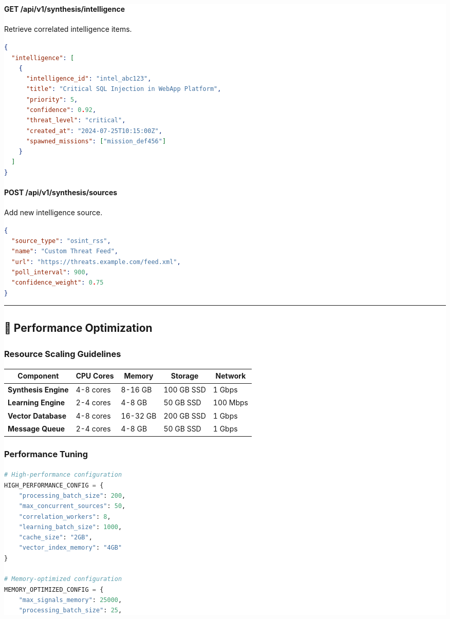 #### **GET /api/v1/synthesis/intelligence**
Retrieve correlated intelligence items.

```json
{
  "intelligence": [
    {
      "intelligence_id": "intel_abc123",
      "title": "Critical SQL Injection in WebApp Platform",
      "priority": 5,
      "confidence": 0.92,
      "threat_level": "critical",
      "created_at": "2024-07-25T10:15:00Z",
      "spawned_missions": ["mission_def456"]
    }
  ]
}
```

#### **POST /api/v1/synthesis/sources**
Add new intelligence source.

```json
{
  "source_type": "osint_rss",
  "name": "Custom Threat Feed",
  "url": "https://threats.example.com/feed.xml",
  "poll_interval": 900,
  "confidence_weight": 0.75
}
```

---

## 🎯 **Performance Optimization**

### **Resource Scaling Guidelines**

| Component | CPU Cores | Memory | Storage | Network |
|-----------|-----------|--------|---------|---------|
| **Synthesis Engine** | 4-8 cores | 8-16 GB | 100 GB SSD | 1 Gbps |
| **Learning Engine** | 2-4 cores | 4-8 GB | 50 GB SSD | 100 Mbps |
| **Vector Database** | 4-8 cores | 16-32 GB | 200 GB SSD | 1 Gbps |
| **Message Queue** | 2-4 cores | 4-8 GB | 50 GB SSD | 1 Gbps |

### **Performance Tuning**

```python
# High-performance configuration
HIGH_PERFORMANCE_CONFIG = {
    "processing_batch_size": 200,
    "max_concurrent_sources": 50,
    "correlation_workers": 8,
    "learning_batch_size": 1000,
    "cache_size": "2GB",
    "vector_index_memory": "4GB"
}

# Memory-optimized configuration
MEMORY_OPTIMIZED_CONFIG = {
    "max_signals_memory": 25000,
    "processing_batch_size": 25,
```
